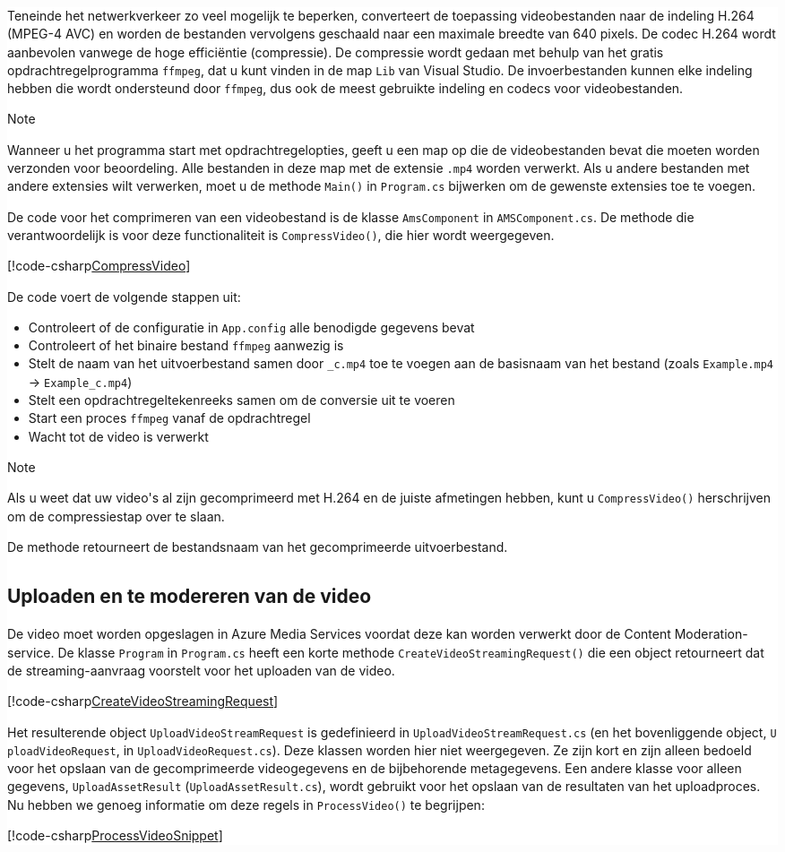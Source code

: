 Teneinde het netwerkverkeer zo veel mogelijk te beperken, converteert de toepassing videobestanden naar de indeling H.264 (MPEG-4 AVC) en worden de bestanden vervolgens geschaald naar een maximale breedte van 640 pixels. De codec H.264 wordt aanbevolen vanwege de hoge efficiëntie (compressie). De compressie wordt gedaan met behulp van het gratis opdrachtregelprogramma `ffmpeg`, dat u kunt vinden in de map `Lib` van Visual Studio. De invoerbestanden kunnen elke indeling hebben die wordt ondersteund door `ffmpeg`, dus ook de meest gebruikte indeling en codecs voor videobestanden.

> [!NOTE]
> Wanneer u het programma start met opdrachtregelopties, geeft u een map op die de videobestanden bevat die moeten worden verzonden voor beoordeling. Alle bestanden in deze map met de extensie `.mp4` worden verwerkt. Als u andere bestanden met andere extensies wilt verwerken, moet u de methode `Main()` in `Program.cs` bijwerken om de gewenste extensies toe te voegen.

De code voor het comprimeren van een videobestand is de klasse `AmsComponent` in `AMSComponent.cs`. De methode die verantwoordelijk is voor deze functionaliteit is `CompressVideo()`, die hier wordt weergegeven.

[!code-csharp[CompressVideo](~/VideoReviewConsoleApp/Microsoft.ContentModerator.AMSComponent/AMSComponentClient/AMSComponent.cs?range=31-59)]

De code voert de volgende stappen uit:

- Controleert of de configuratie in `App.config` alle benodigde gegevens bevat
- Controleert of het binaire bestand `ffmpeg` aanwezig is
- Stelt de naam van het uitvoerbestand samen door `_c.mp4` toe te voegen aan de basisnaam van het bestand (zoals `Example.mp4` -> `Example_c.mp4`)
- Stelt een opdrachtregeltekenreeks samen om de conversie uit te voeren
- Start een proces `ffmpeg` vanaf de opdrachtregel
- Wacht tot de video is verwerkt

> [!NOTE]
> Als u weet dat uw video's al zijn gecomprimeerd met H.264 en de juiste afmetingen hebben, kunt u `CompressVideo()` herschrijven om de compressiestap over te slaan.

De methode retourneert de bestandsnaam van het gecomprimeerde uitvoerbestand.

## <a name="upload-and-moderate-the-video"></a>Uploaden en te modereren van de video

De video moet worden opgeslagen in Azure Media Services voordat deze kan worden verwerkt door de Content Moderation-service. De klasse `Program` in `Program.cs` heeft een korte methode `CreateVideoStreamingRequest()` die een object retourneert dat de streaming-aanvraag voorstelt voor het uploaden van de video.

[!code-csharp[CreateVideoStreamingRequest](~/VideoReviewConsoleApp/Microsoft.ContentModerator.AMSComponent/AMSComponentClient/Program.cs?range=120-133)]

Het resulterende object `UploadVideoStreamRequest` is gedefinieerd in `UploadVideoStreamRequest.cs` (en het bovenliggende object, `UploadVideoRequest`, in `UploadVideoRequest.cs`). Deze klassen worden hier niet weergegeven. Ze zijn kort en zijn alleen bedoeld voor het opslaan van de gecomprimeerde videogegevens en de bijbehorende metagegevens. Een andere klasse voor alleen gegevens, `UploadAssetResult` (`UploadAssetResult.cs`), wordt gebruikt voor het opslaan van de resultaten van het uploadproces. Nu hebben we genoeg informatie om deze regels in `ProcessVideo()` te begrijpen:

[!code-csharp[ProcessVideoSnippet](~/VideoReviewConsoleApp/Microsoft.ContentModerator.AMSComponent/AMSComponentClient/Program.cs?range=91-104)]
